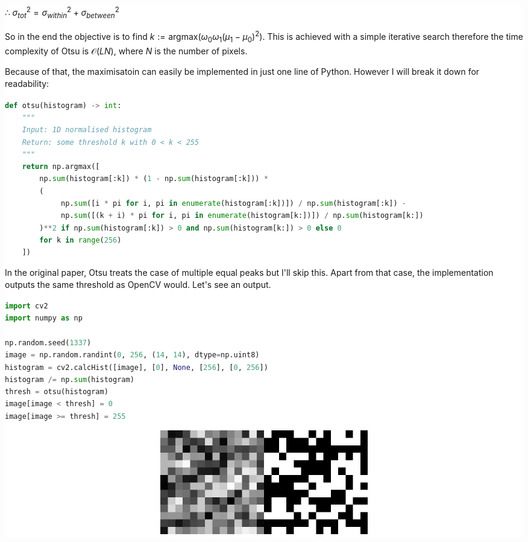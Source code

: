 $\therefore \; \sigma_{tot}^2 = \sigma_{within}^2 + \sigma_{between}^2$

So in the end the objective is to find $k := \text{argmax}(\omega_0\omega_1 (\mu_1 - \mu_0)^2)$.
This is achieved with a simple iterative search therefore the time complexity of Otsu is $\mathcal{O}(LN)$, where $N$ is the number of pixels.

Because of that, the maximisatoin can easily be implemented in just one line of Python. However I will break it down for readability:

```python
def otsu(histogram) -> int:
    """
    Input: 1D normalised histogram
    Return: some threshold k with 0 < k < 255 
    """
    return np.argmax([
        np.sum(histogram[:k]) * (1 - np.sum(histogram[:k])) *
        (
             np.sum([i * pi for i, pi in enumerate(histogram[:k])]) / np.sum(histogram[:k]) - 
             np.sum([(k + i) * pi for i, pi in enumerate(histogram[k:])]) / np.sum(histogram[k:])
        )**2 if np.sum(histogram[:k]) > 0 and np.sum(histogram[k:]) > 0 else 0
        for k in range(256)
    ])
```
In the original paper, Otsu treats the case of multiple equal peaks but I'll skip this. Apart from
that case, the implementation outputs the same threshold as OpenCV would. Let's see an output.

```python
import cv2
import numpy as np

np.random.seed(1337)
image = np.random.randint(0, 256, (14, 14), dtype=np.uint8)
histogram = cv2.calcHist([image], [0], None, [256], [0, 256])
histogram /= np.sum(histogram)
thresh = otsu(histogram) 
image[image < thresh] = 0
image[image >= thresh] = 255
```

<center>
<img src="https://raw.githubusercontent.com/leonmavr/leonmavr.github.io/master/_posts/2024-06-10-Swains-histogram-backprojection/random_matrix_otsu.png" alt="otsu-threshold-random-matrix" width="40%"/>
</center>
